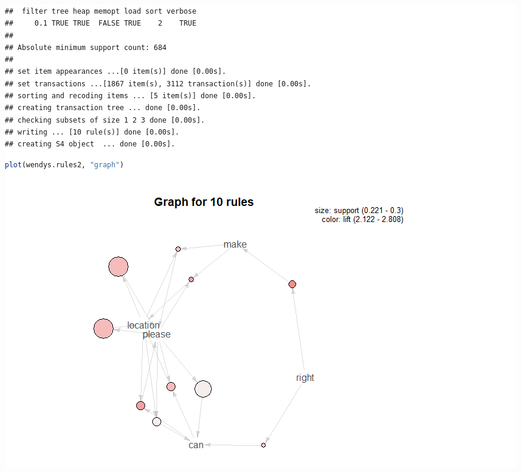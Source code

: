     ##  filter tree heap memopt load sort verbose
    ##     0.1 TRUE TRUE  FALSE TRUE    2    TRUE
    ## 
    ## Absolute minimum support count: 684 
    ## 
    ## set item appearances ...[0 item(s)] done [0.00s].
    ## set transactions ...[1867 item(s), 3112 transaction(s)] done [0.00s].
    ## sorting and recoding items ... [5 item(s)] done [0.00s].
    ## creating transaction tree ... done [0.00s].
    ## checking subsets of size 1 2 3 done [0.00s].
    ## writing ... [10 rule(s)] done [0.00s].
    ## creating S4 object  ... done [0.00s].

``` r
plot(wendys.rules2, "graph")
```

![](Twitter_Analysis_PCA_files/figure-gfm/plotting%20arules-2.png)
